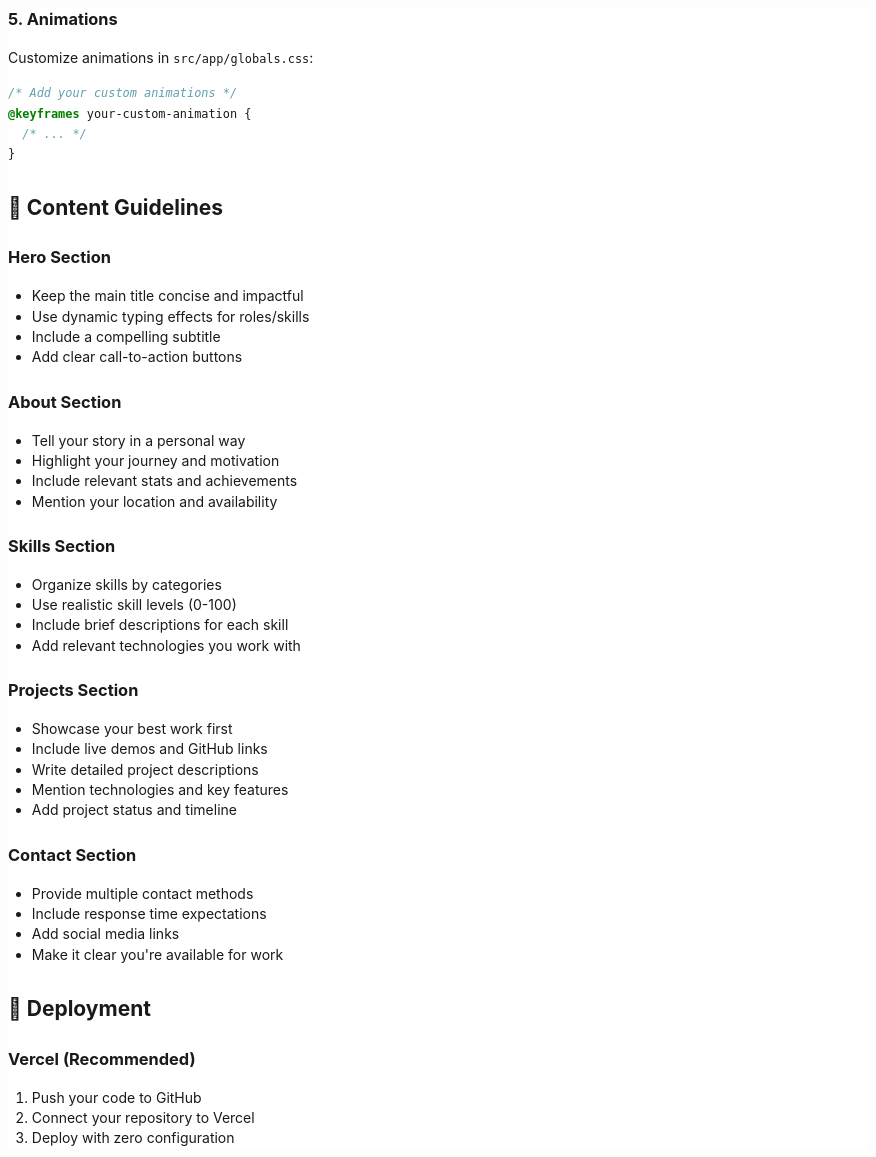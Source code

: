 ### 5. Animations
Customize animations in `src/app/globals.css`:

```css
/* Add your custom animations */
@keyframes your-custom-animation {
  /* ... */
}
```

## 📝 Content Guidelines

### Hero Section
- Keep the main title concise and impactful
- Use dynamic typing effects for roles/skills
- Include a compelling subtitle
- Add clear call-to-action buttons

### About Section
- Tell your story in a personal way
- Highlight your journey and motivation
- Include relevant stats and achievements
- Mention your location and availability

### Skills Section
- Organize skills by categories
- Use realistic skill levels (0-100)
- Include brief descriptions for each skill
- Add relevant technologies you work with

### Projects Section
- Showcase your best work first
- Include live demos and GitHub links
- Write detailed project descriptions
- Mention technologies and key features
- Add project status and timeline

### Contact Section
- Provide multiple contact methods
- Include response time expectations
- Add social media links
- Make it clear you're available for work

## 🚀 Deployment

### Vercel (Recommended)
1. Push your code to GitHub
2. Connect your repository to Vercel
3. Deploy with zero configuration
